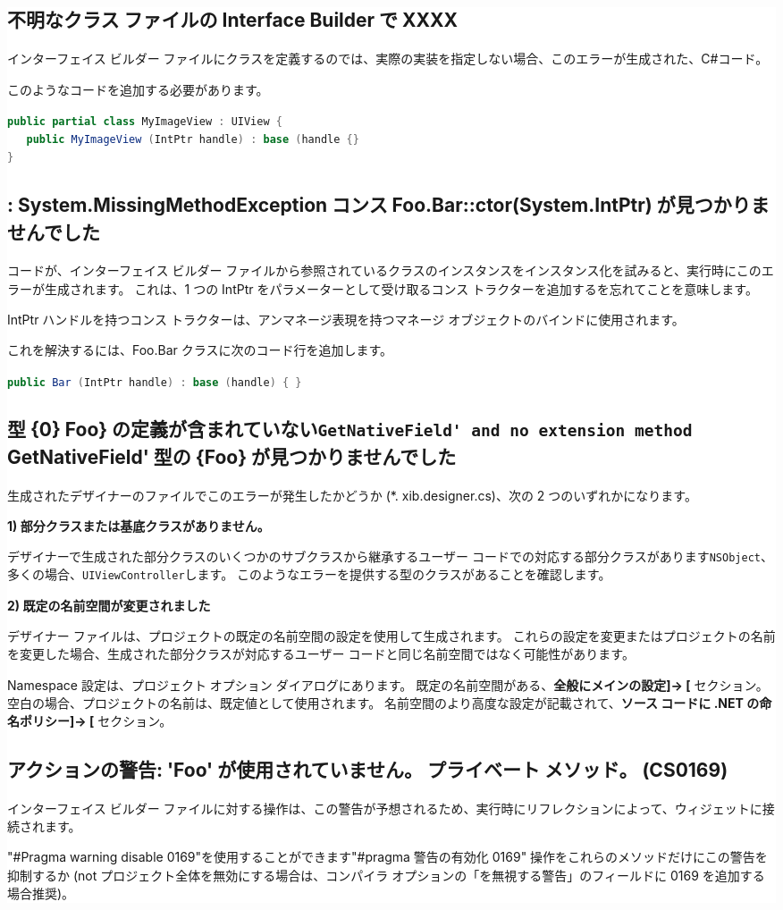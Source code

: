 ## <a name="unknown-class-xxxx-in-interface-builder-file"></a>不明なクラス ファイルの Interface Builder で XXXX

インターフェイス ビルダー ファイルにクラスを定義するのでは、実際の実装を指定しない場合、このエラーが生成された、C#コード。

このようなコードを追加する必要があります。

```csharp
public partial class MyImageView : UIView {
   public MyImageView (IntPtr handle) : base (handle {}
}
```
## <a name="systemmissingmethodexception-no-constructor-found-for-foobarctorsystemintptr"></a>: System.MissingMethodException コンス Foo.Bar::ctor(System.IntPtr) が見つかりませんでした

コードが、インターフェイス ビルダー ファイルから参照されているクラスのインスタンスをインスタンス化を試みると、実行時にこのエラーが生成されます。 これは、1 つの IntPtr をパラメーターとして受け取るコンス トラクターを追加するを忘れてことを意味します。

IntPtr ハンドルを持つコンス トラクターは、アンマネージ表現を持つマネージ オブジェクトのバインドに使用されます。

これを解決するには、Foo.Bar クラスに次のコード行を追加します。

```csharp
public Bar (IntPtr handle) : base (handle) { }
```
## <a name="type-foo--does-not-contain-a-definition-for-getnativefield-and-no-extension-method-getnativefield-of-type-foo-could-be-found"></a>型 {0} Foo} の定義が含まれていない`GetNativeField' and no extension method `GetNativeField' 型の {Foo} が見つかりませんでした

生成されたデザイナーのファイルでこのエラーが発生したかどうか (*. xib.designer.cs)、次の 2 つのいずれかになります。

 **1) 部分クラスまたは基底クラスがありません。**

デザイナーで生成された部分クラスのいくつかのサブクラスから継承するユーザー コードでの対応する部分クラスがあります`NSObject`、多くの場合、`UIViewController`します。 このようなエラーを提供する型のクラスがあることを確認します。

 **2) 既定の名前空間が変更されました**

デザイナー ファイルは、プロジェクトの既定の名前空間の設定を使用して生成されます。 これらの設定を変更またはプロジェクトの名前を変更した場合、生成された部分クラスが対応するユーザー コードと同じ名前空間ではなく可能性があります。

Namespace 設定は、プロジェクト オプション ダイアログにあります。 既定の名前空間がある、**全般にメインの設定]-> [** セクション。 空白の場合、プロジェクトの名前は、既定値として使用されます。 名前空間のより高度な設定が記載されて、**ソース コードに .NET の命名ポリシー]-> [** セクション。

## <a name="warning-for-actions-the-private-method-foo-is-never-used-cs0169"></a>アクションの警告: 'Foo' が使用されていません。 プライベート メソッド。 (CS0169)

インターフェイス ビルダー ファイルに対する操作は、この警告が予想されるため、実行時にリフレクションによって、ウィジェットに接続されます。

"#Pragma warning disable 0169"を使用することができます"#pragma 警告の有効化 0169" 操作をこれらのメソッドだけにこの警告を抑制するか (not プロジェクト全体を無効にする場合は、コンパイラ オプションの「を無視する警告」のフィールドに 0169 を追加する場合推奨)。
